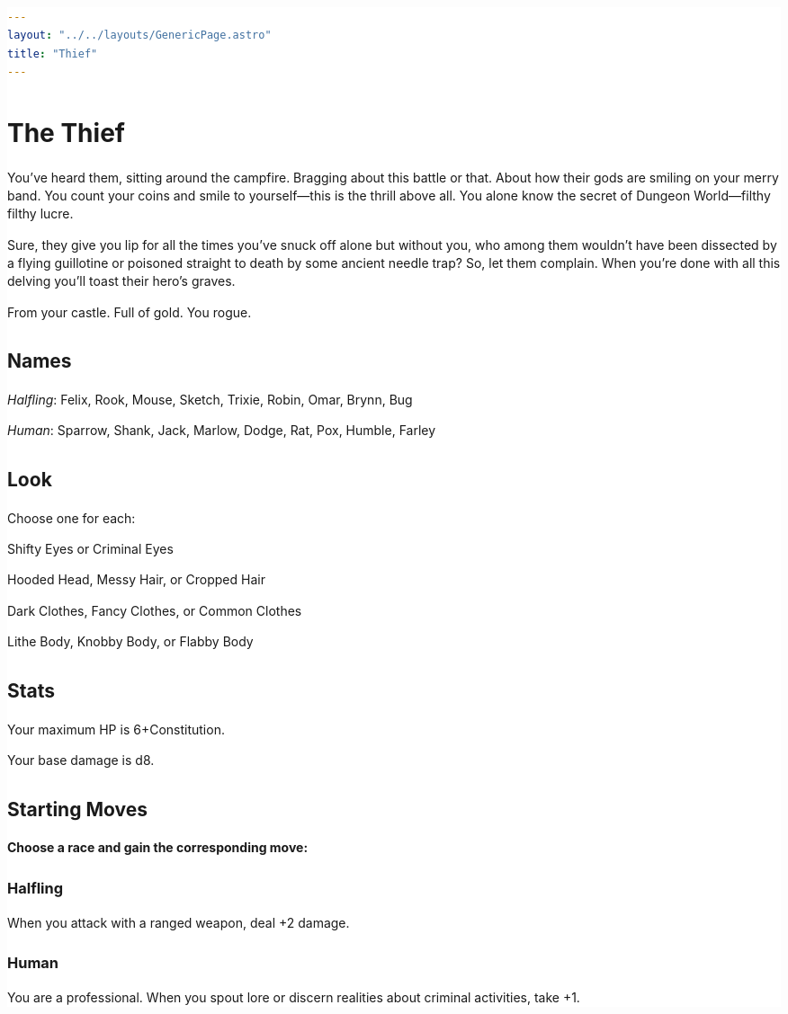 ```yaml
---
layout: "../../layouts/GenericPage.astro"
title: "Thief"
---
```


# The Thief

You’ve heard them, sitting around the campfire. Bragging about this battle or that. About how their gods are smiling on your merry band. You count your coins and smile to yourself—this is the thrill above all. You alone know the secret of Dungeon World—filthy filthy lucre.

Sure, they give you lip for all the times you’ve snuck off alone but without you, who among them wouldn’t have been dissected by a flying guillotine or poisoned straight to death by some ancient needle trap? So, let them complain. When you’re done with all this delving you’ll toast their hero’s graves.

From your castle. Full of gold. You rogue.
## Names

*Halfling*: Felix, Rook, Mouse, Sketch, Trixie, Robin, Omar, Brynn, Bug

*Human*: Sparrow, Shank, Jack, Marlow, Dodge, Rat, Pox, Humble, Farley
## Look

Choose one for each:

Shifty Eyes or Criminal Eyes

Hooded Head, Messy Hair, or Cropped Hair

Dark Clothes, Fancy Clothes, or Common Clothes

Lithe Body, Knobby Body, or Flabby Body
## Stats

Your maximum HP is 6+Constitution.

Your base damage is d8.
## Starting Moves

**Choose a race and gain the corresponding move:**
### Halfling

When you attack with a ranged weapon, deal +2 damage.
### Human

You are a professional. When you spout lore or discern realities about criminal activities, take +1.
